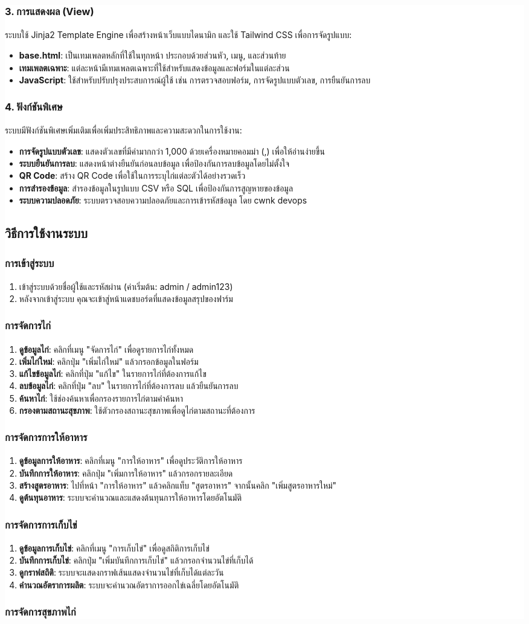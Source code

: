 ### 3. การแสดงผล (View)

ระบบใช้ Jinja2 Template Engine เพื่อสร้างหน้าเว็บแบบไดนามิก และใช้ Tailwind CSS เพื่อการจัดรูปแบบ:

- **base.html**: เป็นเทมเพลตหลักที่ใช้ในทุกหน้า ประกอบด้วยส่วนหัว, เมนู, และส่วนท้าย
- **เทมเพลตเฉพาะ**: แต่ละหน้ามีเทมเพลตเฉพาะที่ใช้สำหรับแสดงข้อมูลและฟอร์มในแต่ละส่วน
- **JavaScript**: ใช้สำหรับปรับปรุงประสบการณ์ผู้ใช้ เช่น การตรวจสอบฟอร์ม, การจัดรูปแบบตัวเลข, การยืนยันการลบ

### 4. ฟังก์ชันพิเศษ

ระบบมีฟังก์ชันพิเศษเพิ่มเติมเพื่อเพิ่มประสิทธิภาพและความสะดวกในการใช้งาน:

- **การจัดรูปแบบตัวเลข**: แสดงตัวเลขที่มีค่ามากกว่า 1,000 ด้วยเครื่องหมายคอมม่า (,) เพื่อให้อ่านง่ายขึ้น
- **ระบบยืนยันการลบ**: แสดงหน้าต่างยืนยันก่อนลบข้อมูล เพื่อป้องกันการลบข้อมูลโดยไม่ตั้งใจ
- **QR Code**: สร้าง QR Code เพื่อใช้ในการระบุไก่แต่ละตัวได้อย่างรวดเร็ว
- **การสำรองข้อมูล**: สำรองข้อมูลในรูปแบบ CSV หรือ SQL เพื่อป้องกันการสูญหายของข้อมูล
- **ระบบความปลอดภัย**: ระบบตรวจสอบความปลอดภัยและการเข้ารหัสข้อมูล โดย cwnk devops

## วิธีการใช้งานระบบ

### การเข้าสู่ระบบ

1. เข้าสู่ระบบด้วยชื่อผู้ใช้และรหัสผ่าน (ค่าเริ่มต้น: admin / admin123)
2. หลังจากเข้าสู่ระบบ คุณจะเข้าสู่หน้าแดชบอร์ดที่แสดงข้อมูลสรุปของฟาร์ม

### การจัดการไก่

1. **ดูข้อมูลไก่**: คลิกที่เมนู "จัดการไก่" เพื่อดูรายการไก่ทั้งหมด
2. **เพิ่มไก่ใหม่**: คลิกปุ่ม "เพิ่มไก่ใหม่" แล้วกรอกข้อมูลในฟอร์ม
3. **แก้ไขข้อมูลไก่**: คลิกที่ปุ่ม "แก้ไข" ในรายการไก่ที่ต้องการแก้ไข
4. **ลบข้อมูลไก่**: คลิกที่ปุ่ม "ลบ" ในรายการไก่ที่ต้องการลบ แล้วยืนยันการลบ
5. **ค้นหาไก่**: ใช้ช่องค้นหาเพื่อกรองรายการไก่ตามคำค้นหา
6. **กรองตามสถานะสุขภาพ**: ใช้ตัวกรองสถานะสุขภาพเพื่อดูไก่ตามสถานะที่ต้องการ

### การจัดการการให้อาหาร

1. **ดูข้อมูลการให้อาหาร**: คลิกที่เมนู "การให้อาหาร" เพื่อดูประวัติการให้อาหาร
2. **บันทึกการให้อาหาร**: คลิกปุ่ม "เพิ่มการให้อาหาร" แล้วกรอกรายละเอียด
3. **สร้างสูตรอาหาร**: ไปที่หน้า "การให้อาหาร" แล้วคลิกแท็บ "สูตรอาหาร" จากนั้นคลิก "เพิ่มสูตรอาหารใหม่"
4. **ดูต้นทุนอาหาร**: ระบบจะคำนวณและแสดงต้นทุนการให้อาหารโดยอัตโนมัติ

### การจัดการการเก็บไข่

1. **ดูข้อมูลการเก็บไข่**: คลิกที่เมนู "การเก็บไข่" เพื่อดูสถิติการเก็บไข่
2. **บันทึกการเก็บไข่**: คลิกปุ่ม "เพิ่มบันทึกการเก็บไข่" แล้วกรอกจำนวนไข่ที่เก็บได้
3. **ดูกราฟสถิติ**: ระบบจะแสดงกราฟเส้นแสดงจำนวนไข่ที่เก็บได้แต่ละวัน
4. **คำนวณอัตราการผลิต**: ระบบจะคำนวณอัตราการออกไข่เฉลี่ยโดยอัตโนมัติ

### การจัดการสุขภาพไก่
